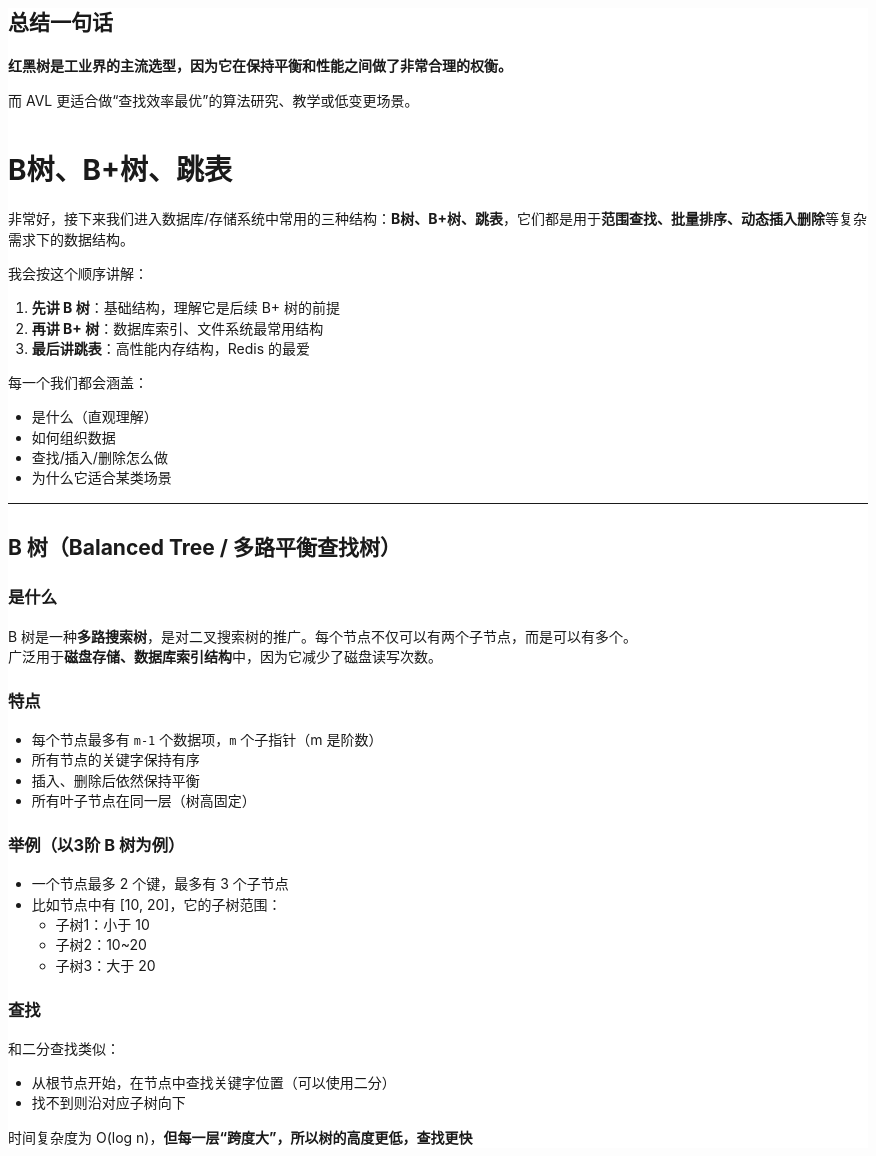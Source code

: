 ## 总结一句话
**红黑树是工业界的主流选型，因为它在保持平衡和性能之间做了非常合理的权衡。**

而 AVL 更适合做“查找效率最优”的算法研究、教学或低变更场景。



# B树、B+树、跳表
非常好，接下来我们进入数据库/存储系统中常用的三种结构：**B树、B+树、跳表**，它们都是用于**范围查找、批量排序、动态插入删除**等复杂需求下的数据结构。

我会按这个顺序讲解：

1. **先讲 B 树**：基础结构，理解它是后续 B+ 树的前提
2. **再讲 B+ 树**：数据库索引、文件系统最常用结构
3. **最后讲跳表**：高性能内存结构，Redis 的最爱

每一个我们都会涵盖：

+ 是什么（直观理解）
+ 如何组织数据
+ 查找/插入/删除怎么做
+ 为什么它适合某类场景

---

## B 树（Balanced Tree / 多路平衡查找树）
### 是什么
B 树是一种**多路搜索树**，是对二叉搜索树的推广。每个节点不仅可以有两个子节点，而是可以有多个。  
广泛用于**磁盘存储、数据库索引结构**中，因为它减少了磁盘读写次数。

### 特点
+ 每个节点最多有 `m-1` 个数据项，`m` 个子指针（m 是阶数）
+ 所有节点的关键字保持有序
+ 插入、删除后依然保持平衡
+ 所有叶子节点在同一层（树高固定）

### 举例（以3阶 B 树为例）
+ 一个节点最多 2 个键，最多有 3 个子节点
+ 比如节点中有 [10, 20]，它的子树范围：
    - 子树1：小于 10
    - 子树2：10~20
    - 子树3：大于 20

### 查找
和二分查找类似：

+ 从根节点开始，在节点中查找关键字位置（可以使用二分）
+ 找不到则沿对应子树向下

时间复杂度为 O(log n)，**但每一层“跨度大”，所以树的高度更低，查找更快**
